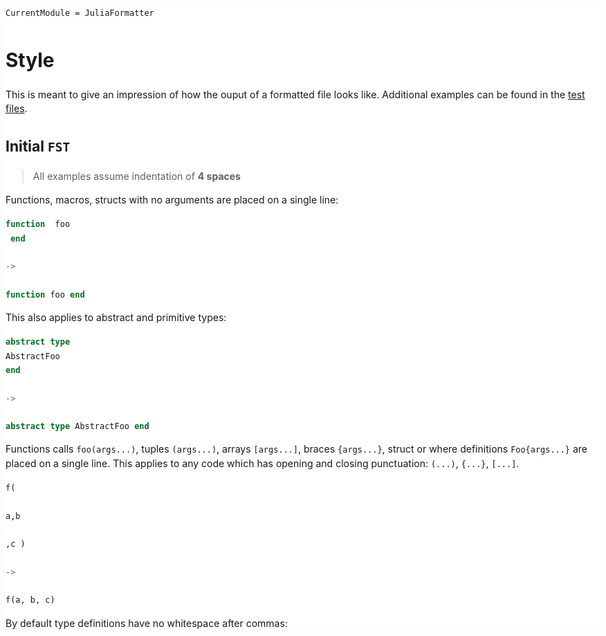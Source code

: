 ```@meta
CurrentModule = JuliaFormatter
```

# Style

This is meant to give an impression of how the ouput of a formatted file looks like.
Additional examples can be found in the [test files](https://github.com/domluna/JuliaFormatter.jl/tree/master/test/files).

## Initial `FST`

> All examples assume indentation of **4 spaces**

Functions, macros, structs with no arguments are placed on a single line:

```julia
function  foo
 end

->

function foo end
```

This also applies to abstract and primitive types:

```julia
abstract type
AbstractFoo
end

->

abstract type AbstractFoo end
```

Functions calls `foo(args...)`, tuples `(args...)`, arrays `[args...]`, braces `{args...}`, struct or where definitions `Foo{args...}` are placed on a single line. This applies to any code which has opening and closing punctuation: `(...)`, `{...}`, `[...]`.

```julia
f(

a,b

,c )

->

f(a, b, c)
```

By default type definitions have no whitespace after commas:

